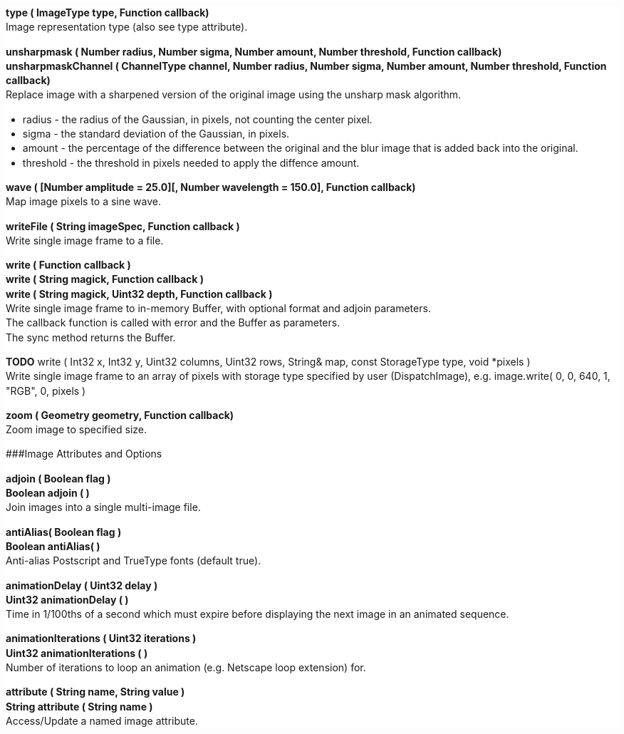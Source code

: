 **type ( ImageType type, Function callback)**  
Image representation type (also see type attribute).  

**unsharpmask ( Number radius, Number sigma, Number amount, Number threshold, Function callback)**  
**unsharpmaskChannel ( ChannelType channel, Number radius, Number sigma, Number amount, Number threshold, Function callback)**  
Replace image with a sharpened version of the original image using the unsharp mask algorithm.
* radius - the radius of the Gaussian, in pixels, not counting the center pixel.
* sigma -  the standard deviation of the Gaussian, in pixels.
* amount - the percentage of the difference between the original and the blur image that is added back into the original.
* threshold - the threshold in pixels needed to apply the diffence amount.

**wave ( [Number amplitude = 25.0][, Number wavelength = 150.0], Function callback)**  
Map image pixels to a sine wave.  
 
**writeFile ( String imageSpec, Function callback )**  
Write single image frame to a file.  

**write ( Function callback )**  
**write ( String magick, Function callback )**  
**write ( String magick, Uint32 depth, Function callback )**  
Write single image frame to in-memory Buffer, with optional format and adjoin parameters.  
The callback function is called with error and the Buffer as parameters.  
The sync method returns the Buffer.  

**TODO**  write ( Int32 x, Int32 y, Uint32 columns, Uint32 rows, String& map, const StorageType type, void *pixels )  
Write single image frame to an array of pixels with storage type specified by user (DispatchImage), e.g. image.write( 0, 0, 640, 1, "RGB", 0, pixels )  

**zoom ( Geometry geometry, Function callback)**  
Zoom image to specified size.  

###Image Attributes and Options

**adjoin ( Boolean flag )**  
**Boolean adjoin ( )**  
Join images into a single multi-image file.  

**antiAlias( Boolean flag )**  
**Boolean antiAlias( )**  
Anti-alias Postscript and TrueType fonts (default true).  

**animationDelay ( Uint32 delay )**  
**Uint32 animationDelay ( )**  
Time in 1/100ths of a second which must expire before displaying the next image in an animated sequence.  

**animationIterations ( Uint32 iterations )**  
**Uint32 animationIterations ( )**  
Number of iterations to loop an animation (e.g. Netscape loop extension) for.  

**attribute ( String name, String value )**  
**String attribute ( String name )**  
Access/Update a named image attribute.  
